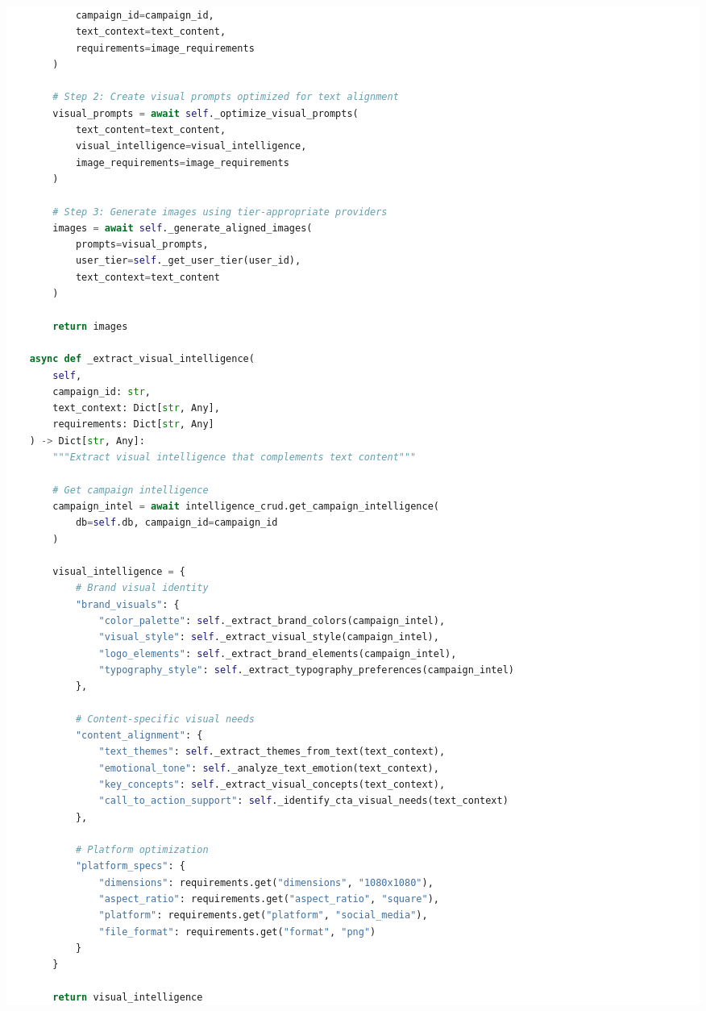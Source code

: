 ```python
            campaign_id=campaign_id,
            text_context=text_content,
            requirements=image_requirements
        )
        
        # Step 2: Create visual prompts optimized for text alignment
        visual_prompts = await self._optimize_visual_prompts(
            text_content=text_content,
            visual_intelligence=visual_intelligence,
            image_requirements=image_requirements
        )
        
        # Step 3: Generate images using tier-appropriate providers
        images = await self._generate_aligned_images(
            prompts=visual_prompts,
            user_tier=self._get_user_tier(user_id),
            text_context=text_content
        )
        
        return images
    
    async def _extract_visual_intelligence(
        self, 
        campaign_id: str, 
        text_context: Dict[str, Any],
        requirements: Dict[str, Any]
    ) -> Dict[str, Any]:
        """Extract visual intelligence that complements text content"""
        
        # Get campaign intelligence
        campaign_intel = await intelligence_crud.get_campaign_intelligence(
            db=self.db, campaign_id=campaign_id
        )
        
        visual_intelligence = {
            # Brand visual identity
            "brand_visuals": {
                "color_palette": self._extract_brand_colors(campaign_intel),
                "visual_style": self._extract_visual_style(campaign_intel),
                "logo_elements": self._extract_brand_elements(campaign_intel),
                "typography_style": self._extract_typography_preferences(campaign_intel)
            },
            
            # Content-specific visual needs
            "content_alignment": {
                "text_themes": self._extract_themes_from_text(text_context),
                "emotional_tone": self._analyze_text_emotion(text_context),
                "key_concepts": self._extract_visual_concepts(text_context),
                "call_to_action_support": self._identify_cta_visual_needs(text_context)
            },
            
            # Platform optimization
            "platform_specs": {
                "dimensions": requirements.get("dimensions", "1080x1080"),
                "aspect_ratio": requirements.get("aspect_ratio", "square"),
                "platform": requirements.get("platform", "social_media"),
                "file_format": requirements.get("format", "png")
            }
        }
        
        return visual_intelligence
```
